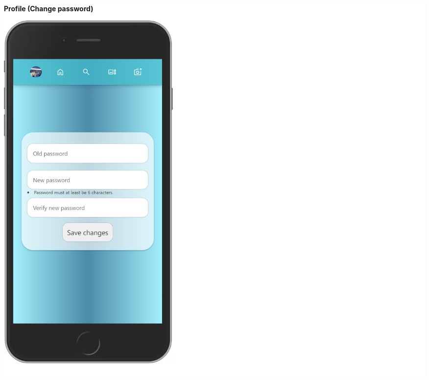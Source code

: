 **Profile (Change password)**  

<img src="./readme_screenshots/profile_post_changepass_m.png" style="height: 50rem" alt="Profile (Change password)"><br><br>

